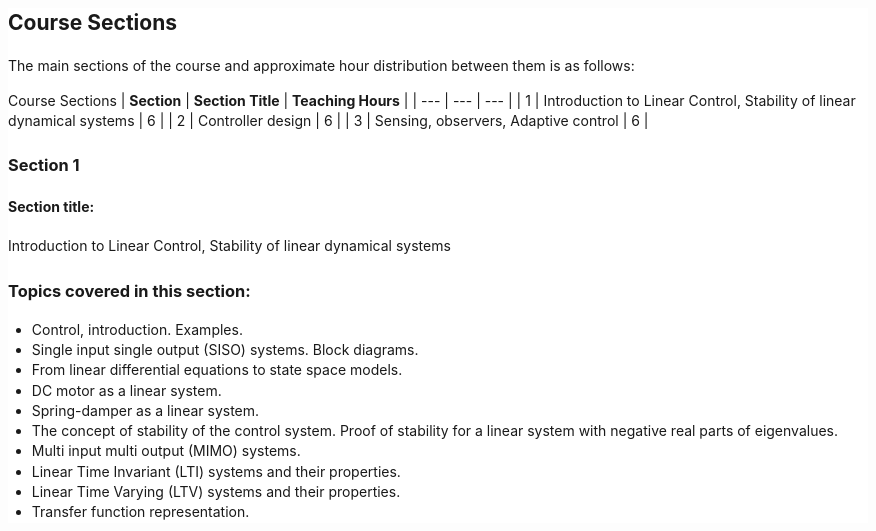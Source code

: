 Course Sections
---------------


The main sections of the course and approximate hour distribution between them is as follows:





Course Sections
| **Section** | **Section Title** | **Teaching Hours** |
| --- | --- | --- |
| 1
 | Introduction to Linear Control, Stability of linear dynamical systems
 | 6
 |
| 2
 | Controller design
 | 6
 |
| 3
 | Sensing, observers, Adaptive control
 | 6
 |


### Section 1


#### Section title:


Introduction to Linear Control, Stability of linear dynamical systems



### Topics covered in this section:


* Control, introduction. Examples.
* Single input single output (SISO) systems. Block diagrams.
* From linear differential equations to state space models.
* DC motor as a linear system.
* Spring-damper as a linear system.
* The concept of stability of the control system. Proof of stability for a linear system with negative real parts of eigenvalues.
* Multi input multi output (MIMO) systems.
* Linear Time Invariant (LTI) systems and their properties.
* Linear Time Varying (LTV) systems and their properties.
* Transfer function representation.
